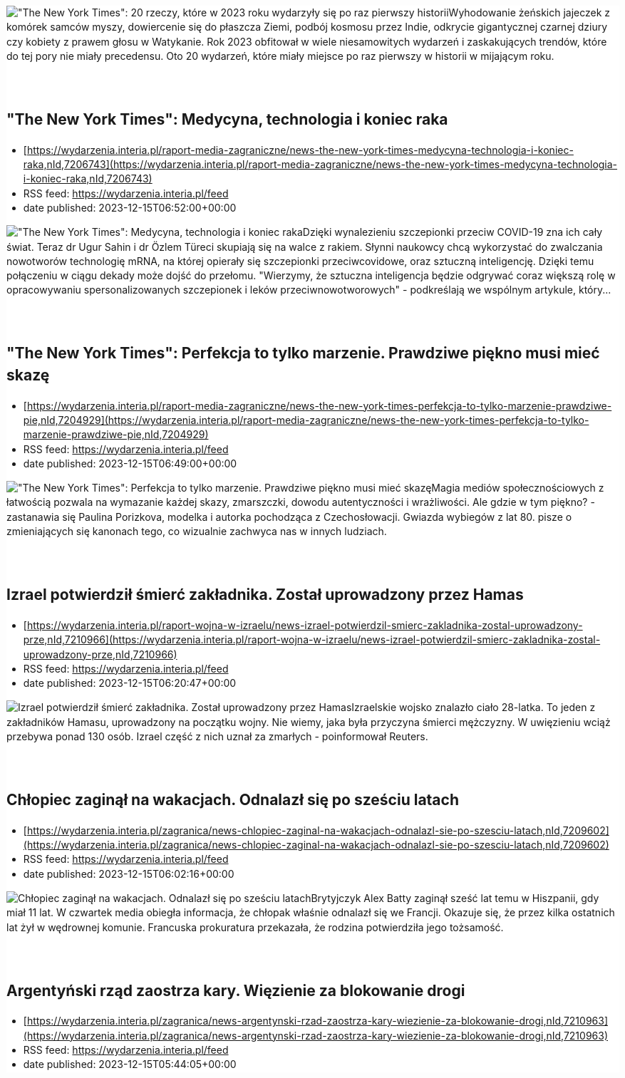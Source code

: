 <p><a href="https://wydarzenia.interia.pl/raport-media-zagraniczne/news-the-new-york-times-20-rzeczy-ktore-w-2023-roku-wydarzyly-sie,nId,7204724"><img align="left" alt="&quot;The New York Times&quot;: 20 rzeczy, które w 2023 roku wydarzyły się po raz pierwszy historii" src="https://i.iplsc.com/the-new-york-times-20-rzeczy-ktore-w-2023-roku-wydarzyly-sie/000I7PSN14H32YQU-C321.jpg" /></a>Wyhodowanie żeńskich jajeczek z komórek samców myszy, dowiercenie się do płaszcza Ziemi, podbój kosmosu przez Indie, odkrycie gigantycznej czarnej dziury czy kobiety z prawem głosu w Watykanie. Rok 2023 obfitował w wiele niesamowitych wydarzeń i zaskakujących trendów, które do tej pory nie miały precedensu. Oto 20 wydarzeń, które miały miejsce po raz pierwszy w historii w mijającym roku. </p><br clear="all" />

## "The New York Times": Medycyna, technologia i koniec raka
 - [https://wydarzenia.interia.pl/raport-media-zagraniczne/news-the-new-york-times-medycyna-technologia-i-koniec-raka,nId,7206743](https://wydarzenia.interia.pl/raport-media-zagraniczne/news-the-new-york-times-medycyna-technologia-i-koniec-raka,nId,7206743)
 - RSS feed: https://wydarzenia.interia.pl/feed
 - date published: 2023-12-15T06:52:00+00:00

<p><a href="https://wydarzenia.interia.pl/raport-media-zagraniczne/news-the-new-york-times-medycyna-technologia-i-koniec-raka,nId,7206743"><img align="left" alt="&quot;The New York Times&quot;: Medycyna, technologia i koniec raka" src="https://i.iplsc.com/the-new-york-times-medycyna-technologia-i-koniec-raka/000I7PU5DCPIEKK8-C321.jpg" /></a>Dzięki wynalezieniu szczepionki przeciw COVID-19 zna ich cały świat. Teraz dr Ugur Sahin i dr Özlem Türeci skupiają się na walce z rakiem. Słynni naukowcy chcą wykorzystać do zwalczania nowotworów technologię mRNA, na której opierały się szczepionki przeciwcovidowe, oraz sztuczną inteligencję. Dzięki temu połączeniu w ciągu dekady może dojść do przełomu. &quot;Wierzymy, że sztuczna inteligencja będzie odgrywać coraz większą rolę w opracowywaniu spersonalizowanych szczepionek i leków przeciwnowotworowych&quot; - podkreślają we wspólnym artykule, który...</p><br clear="all" />

## "The New York Times": Perfekcja to tylko marzenie. Prawdziwe piękno musi mieć skazę
 - [https://wydarzenia.interia.pl/raport-media-zagraniczne/news-the-new-york-times-perfekcja-to-tylko-marzenie-prawdziwe-pie,nId,7204929](https://wydarzenia.interia.pl/raport-media-zagraniczne/news-the-new-york-times-perfekcja-to-tylko-marzenie-prawdziwe-pie,nId,7204929)
 - RSS feed: https://wydarzenia.interia.pl/feed
 - date published: 2023-12-15T06:49:00+00:00

<p><a href="https://wydarzenia.interia.pl/raport-media-zagraniczne/news-the-new-york-times-perfekcja-to-tylko-marzenie-prawdziwe-pie,nId,7204929"><img align="left" alt="&quot;The New York Times&quot;: Perfekcja to tylko marzenie. Prawdziwe piękno musi mieć skazę" src="https://i.iplsc.com/the-new-york-times-perfekcja-to-tylko-marzenie-prawdziwe-pie/000I7OICH1OF4A4O-C321.jpg" /></a>Magia mediów społecznościowych z łatwością pozwala na wymazanie każdej skazy, zmarszczki, dowodu autentyczności i wrażliwości. Ale gdzie w tym piękno? - zastanawia się Paulina Porizkova, modelka i autorka pochodząca z Czechosłowacji. Gwiazda wybiegów z lat 80. pisze o zmieniających się kanonach tego, co wizualnie zachwyca nas w innych ludziach.</p><br clear="all" />

## Izrael potwierdził śmierć zakładnika. Został uprowadzony przez Hamas
 - [https://wydarzenia.interia.pl/raport-wojna-w-izraelu/news-izrael-potwierdzil-smierc-zakladnika-zostal-uprowadzony-prze,nId,7210966](https://wydarzenia.interia.pl/raport-wojna-w-izraelu/news-izrael-potwierdzil-smierc-zakladnika-zostal-uprowadzony-prze,nId,7210966)
 - RSS feed: https://wydarzenia.interia.pl/feed
 - date published: 2023-12-15T06:20:47+00:00

<p><a href="https://wydarzenia.interia.pl/raport-wojna-w-izraelu/news-izrael-potwierdzil-smierc-zakladnika-zostal-uprowadzony-prze,nId,7210966"><img align="left" alt="Izrael potwierdził śmierć zakładnika. Został uprowadzony przez Hamas" src="https://i.iplsc.com/izrael-potwierdzil-smierc-zakladnika-zostal-uprowadzony-prze/000I88BRKR6HX9GJ-C321.jpg" /></a>Izraelskie wojsko znalazło ciało 28-latka. To jeden z zakładników Hamasu, uprowadzony na początku wojny. Nie wiemy, jaka była przyczyna śmierci mężczyzny. W uwięzieniu wciąż przebywa ponad 130 osób. Izrael część z nich uznał za zmarłych - poinformował Reuters.</p><br clear="all" />

## Chłopiec zaginął na wakacjach. Odnalazł się po sześciu latach
 - [https://wydarzenia.interia.pl/zagranica/news-chlopiec-zaginal-na-wakacjach-odnalazl-sie-po-szesciu-latach,nId,7209602](https://wydarzenia.interia.pl/zagranica/news-chlopiec-zaginal-na-wakacjach-odnalazl-sie-po-szesciu-latach,nId,7209602)
 - RSS feed: https://wydarzenia.interia.pl/feed
 - date published: 2023-12-15T06:02:16+00:00

<p><a href="https://wydarzenia.interia.pl/zagranica/news-chlopiec-zaginal-na-wakacjach-odnalazl-sie-po-szesciu-latach,nId,7209602"><img align="left" alt="Chłopiec zaginął na wakacjach. Odnalazł się po sześciu latach" src="https://i.iplsc.com/chlopiec-zaginal-na-wakacjach-odnalazl-sie-po-szesciu-latach/000I87705JBWONBK-C321.jpg" /></a>Brytyjczyk Alex Batty zaginął sześć lat temu w Hiszpanii, gdy miał 11 lat. W czwartek media obiegła informacja, że chłopak właśnie odnalazł się we Francji. Okazuje się, że przez kilka ostatnich lat żył w wędrownej komunie. Francuska prokuratura przekazała, że rodzina potwierdziła jego tożsamość.</p><br clear="all" />

## Argentyński rząd zaostrza kary. Więzienie za blokowanie drogi
 - [https://wydarzenia.interia.pl/zagranica/news-argentynski-rzad-zaostrza-kary-wiezienie-za-blokowanie-drogi,nId,7210963](https://wydarzenia.interia.pl/zagranica/news-argentynski-rzad-zaostrza-kary-wiezienie-za-blokowanie-drogi,nId,7210963)
 - RSS feed: https://wydarzenia.interia.pl/feed
 - date published: 2023-12-15T05:44:05+00:00
